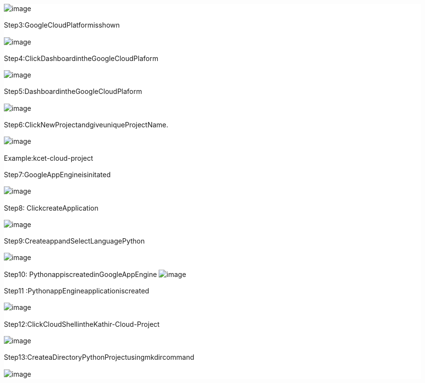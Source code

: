 ![image](https://github.com/DrMalathiSaravanan/Ex-6-GAE/assets/121288490/44080c1d-2b2d-4bbb-a2a6-2d20d0da1609)


Step3:GoogleCloudPlatformisshown

![image](https://github.com/DrMalathiSaravanan/Ex-6-GAE/assets/121288490/841f00a4-ce9b-4b1d-bfe5-2ce2961562d2)


Step4:ClickDashboardintheGoogleCloudPlaform

![image](https://github.com/DrMalathiSaravanan/Ex-6-GAE/assets/121288490/241b1228-1c2d-4927-bb8d-bdec4ad9eb57)


Step5:DashboardintheGoogleCloudPlaform

![image](https://github.com/DrMalathiSaravanan/Ex-6-GAE/assets/121288490/187fafc8-95de-4a1e-8a57-6528e3467c13)


Step6:ClickNewProjectandgiveuniqueProjectName.


![image](https://github.com/DrMalathiSaravanan/Ex-6-GAE/assets/121288490/2b526fab-c4f6-4ae3-9a73-d4218f80a9ec)


Example:kcet-cloud-project


Step7:GoogleAppEngineisinitated

![image](https://github.com/DrMalathiSaravanan/Ex-6-GAE/assets/121288490/5c2e939f-5b50-497c-ac4a-263561e7c7df)


Step8: ClickcreateApplication

![image](https://github.com/DrMalathiSaravanan/Ex-6-GAE/assets/121288490/f9111343-35f6-43af-8f68-3fbef652d29b)


Step9:CreateappandSelectLanguagePython

![image](https://github.com/DrMalathiSaravanan/Ex-6-GAE/assets/121288490/61c0f158-6d3f-49fe-a336-f9de09368630)


Step10: PythonappiscreatedinGoogleAppEngine
![image](https://github.com/DrMalathiSaravanan/Ex-6-GAE/assets/121288490/00185cbc-03ea-433d-a263-56980040f761)


Step11 :PythonappEngineapplicationiscreated

![image](https://github.com/DrMalathiSaravanan/Ex-6-GAE/assets/121288490/a7623606-f3a2-4072-848c-9441681625a8)


Step12:ClickCloudShellintheKathir-Cloud-Project

![image](https://github.com/DrMalathiSaravanan/Ex-6-GAE/assets/121288490/32ae61de-99b6-43a7-9971-a998a2597f7d)


Step13:CreateaDirectoryPythonProjectusingmkdircommand

![image](https://github.com/DrMalathiSaravanan/Ex-6-GAE/assets/121288490/da7466a7-2940-44c7-8ef7-81cbf85886d9)
